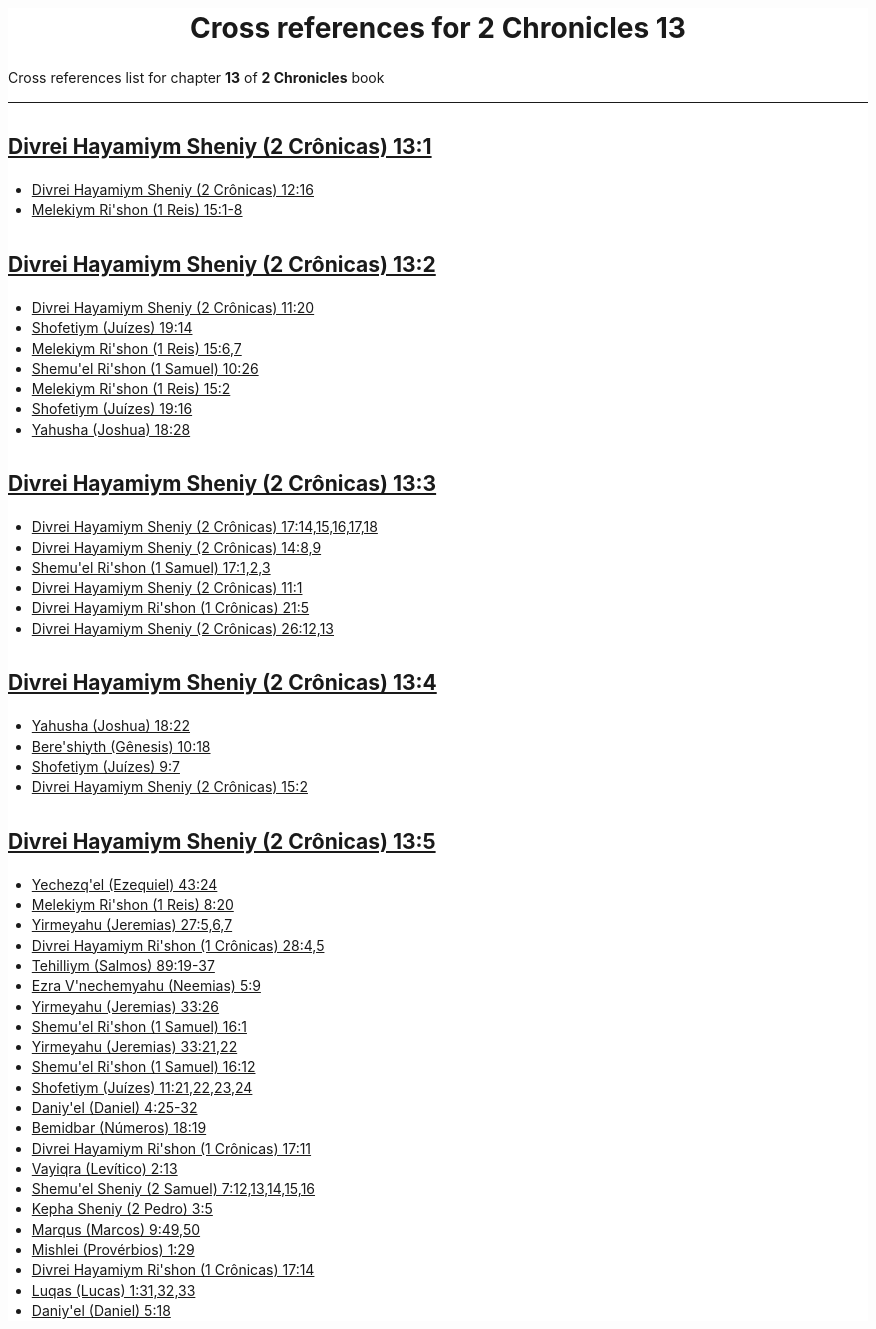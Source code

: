 <div align="center">

# Cross references for **2 Chronicles 13**
</div>

Cross references list for chapter **13** of **2 Chronicles** book

---

<h2 id="1"><a href="https://bible.ozzuu.com/pt_yah/2Ch/13#1" target="_blank">Divrei Hayamiym Sheniy (2 Crônicas) 13:1</a></h2>

- [Divrei Hayamiym Sheniy (2 Crônicas) 12:16](https://bible.ozzuu.com/pt_yah/2Ch/12#16)
- [Melekiym Ri'shon (1 Reis) 15:1-8](https://bible.ozzuu.com/pt_yah/1Ki/15#1)
<h2 id="2"><a href="https://bible.ozzuu.com/pt_yah/2Ch/13#2" target="_blank">Divrei Hayamiym Sheniy (2 Crônicas) 13:2</a></h2>

- [Divrei Hayamiym Sheniy (2 Crônicas) 11:20](https://bible.ozzuu.com/pt_yah/2Ch/11#20)
- [Shofetiym (Juízes) 19:14](https://bible.ozzuu.com/pt_yah/Jdg/19#14)
- [Melekiym Ri'shon (1 Reis) 15:6,7](https://bible.ozzuu.com/pt_yah/1Ki/15#6)
- [Shemu'el Ri'shon (1 Samuel) 10:26](https://bible.ozzuu.com/pt_yah/1Sm/10#26)
- [Melekiym Ri'shon (1 Reis) 15:2](https://bible.ozzuu.com/pt_yah/1Ki/15#2)
- [Shofetiym (Juízes) 19:16](https://bible.ozzuu.com/pt_yah/Jdg/19#16)
- [Yahusha (Joshua) 18:28](https://bible.ozzuu.com/pt_yah/Jos/18#28)
<h2 id="3"><a href="https://bible.ozzuu.com/pt_yah/2Ch/13#3" target="_blank">Divrei Hayamiym Sheniy (2 Crônicas) 13:3</a></h2>

- [Divrei Hayamiym Sheniy (2 Crônicas) 17:14,15,16,17,18](https://bible.ozzuu.com/pt_yah/2Ch/17#14)
- [Divrei Hayamiym Sheniy (2 Crônicas) 14:8,9](https://bible.ozzuu.com/pt_yah/2Ch/14#8)
- [Shemu'el Ri'shon (1 Samuel) 17:1,2,3](https://bible.ozzuu.com/pt_yah/1Sm/17#1)
- [Divrei Hayamiym Sheniy (2 Crônicas) 11:1](https://bible.ozzuu.com/pt_yah/2Ch/11#1)
- [Divrei Hayamiym Ri'shon (1 Crônicas) 21:5](https://bible.ozzuu.com/pt_yah/1Ch/21#5)
- [Divrei Hayamiym Sheniy (2 Crônicas) 26:12,13](https://bible.ozzuu.com/pt_yah/2Ch/26#12)
<h2 id="4"><a href="https://bible.ozzuu.com/pt_yah/2Ch/13#4" target="_blank">Divrei Hayamiym Sheniy (2 Crônicas) 13:4</a></h2>

- [Yahusha (Joshua) 18:22](https://bible.ozzuu.com/pt_yah/Jos/18#22)
- [Bere'shiyth (Gênesis) 10:18](https://bible.ozzuu.com/pt_yah/Gen/10#18)
- [Shofetiym (Juízes) 9:7](https://bible.ozzuu.com/pt_yah/Jdg/9#7)
- [Divrei Hayamiym Sheniy (2 Crônicas) 15:2](https://bible.ozzuu.com/pt_yah/2Ch/15#2)
<h2 id="5"><a href="https://bible.ozzuu.com/pt_yah/2Ch/13#5" target="_blank">Divrei Hayamiym Sheniy (2 Crônicas) 13:5</a></h2>

- [Yechezq'el (Ezequiel) 43:24](https://bible.ozzuu.com/pt_yah/Eze/43#24)
- [Melekiym Ri'shon (1 Reis) 8:20](https://bible.ozzuu.com/pt_yah/1Ki/8#20)
- [Yirmeyahu (Jeremias) 27:5,6,7](https://bible.ozzuu.com/pt_yah/Jer/27#5)
- [Divrei Hayamiym Ri'shon (1 Crônicas) 28:4,5](https://bible.ozzuu.com/pt_yah/1Ch/28#4)
- [Tehilliym (Salmos) 89:19-37](https://bible.ozzuu.com/pt_yah/Psa/89#19)
- [Ezra V'nechemyahu (Neemias) 5:9](https://bible.ozzuu.com/pt_yah/Neh/5#9)
- [Yirmeyahu (Jeremias) 33:26](https://bible.ozzuu.com/pt_yah/Jer/33#26)
- [Shemu'el Ri'shon (1 Samuel) 16:1](https://bible.ozzuu.com/pt_yah/1Sm/16#1)
- [Yirmeyahu (Jeremias) 33:21,22](https://bible.ozzuu.com/pt_yah/Jer/33#21)
- [Shemu'el Ri'shon (1 Samuel) 16:12](https://bible.ozzuu.com/pt_yah/1Sm/16#12)
- [Shofetiym (Juízes) 11:21,22,23,24](https://bible.ozzuu.com/pt_yah/Jdg/11#21)
- [Daniy'el (Daniel) 4:25-32](https://bible.ozzuu.com/pt_yah/Dan/4#25)
- [Bemidbar (Números) 18:19](https://bible.ozzuu.com/pt_yah/Num/18#19)
- [Divrei Hayamiym Ri'shon (1 Crônicas) 17:11](https://bible.ozzuu.com/pt_yah/1Ch/17#11)
- [Vayiqra (Levítico) 2:13](https://bible.ozzuu.com/pt_yah/Lev/2#13)
- [Shemu'el Sheniy (2 Samuel) 7:12,13,14,15,16](https://bible.ozzuu.com/pt_yah/2Sm/7#12)
- [Kepha Sheniy (2 Pedro) 3:5](https://bible.ozzuu.com/pt_yah/2Pe/3#5)
- [Marqus (Marcos) 9:49,50](https://bible.ozzuu.com/pt_yah/Mar/9#49)
- [Mishlei (Provérbios) 1:29](https://bible.ozzuu.com/pt_yah/Pro/1#29)
- [Divrei Hayamiym Ri'shon (1 Crônicas) 17:14](https://bible.ozzuu.com/pt_yah/1Ch/17#14)
- [Luqas (Lucas) 1:31,32,33](https://bible.ozzuu.com/pt_yah/Luk/1#31)
- [Daniy'el (Daniel) 5:18](https://bible.ozzuu.com/pt_yah/Dan/5#18)